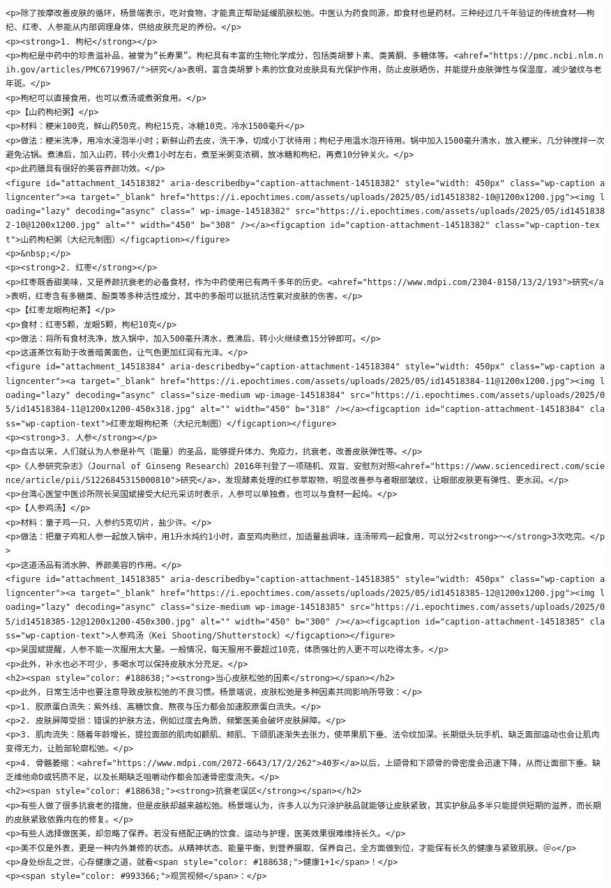 ```
<p>除了按摩改善皮肤的循环，杨景端表示，吃对食物，才能真正帮助延缓肌肤松弛。中医认为药食同源，即食材也是药材。三种经过几千年验证的传统食材——枸杞、红枣、人参能从内部调理身体，供给皮肤充足的养份。</p>
<p><strong>1. 枸杞</strong></p>
<p>枸杞是中药中的珍贵滋补品，被誉为“长寿果”。枸杞具有丰富的生物化学成分，包括类胡萝卜素、类黄酮、多糖体等。<ahref="https://pmc.ncbi.nlm.nih.gov/articles/PMC6719967/">研究</a>表明，富含类胡萝卜素的饮食对皮肤具有光保护作用，防止皮肤晒伤，并能提升皮肤弹性与保湿度，减少皱纹与老年斑。</p>
<p>枸杞可以直接食用，也可以煮汤或煮粥食用。</p>
<p>【山药枸杞粥】</p>
<p>材料：粳米100克，鲜山药50克，枸杞15克，冰糖10克，冷水1500毫升</p>
<p>做法：粳米洗净，用冷水浸泡半小时；新鲜山药去皮，洗干净，切成小丁状待用；枸杞子用温水泡开待用。锅中加入1500毫升清水，放入粳米，几分钟搅拌一次避免沾锅。煮沸后，加入山药，转小火煮1小时左右，煮至米粥变浓稠，放冰糖和枸杞，再煮10分钟关火。</p>
<p>此药膳具有很好的美容养颜功效。</p>
<figure id="attachment_14518382" aria-describedby="caption-attachment-14518382" style="width: 450px" class="wp-caption aligncenter"><a target="_blank" href="https://i.epochtimes.com/assets/uploads/2025/05/id14518382-10@1200x1200.jpg"><img loading="lazy" decoding="async" class=" wp-image-14518382" src="https://i.epochtimes.com/assets/uploads/2025/05/id14518382-10@1200x1200.jpg" alt="" width="450" b="308" /></a><figcaption id="caption-attachment-14518382" class="wp-caption-text">山药枸杞粥（大纪元制图）</figcaption></figure>
<p>&nbsp;</p>
<p><strong>2. 红枣</strong></p>
<p>红枣既香甜美味，又是养颜抗衰老的必备食材，作为中药使用已有两千多年的历史。<ahref="https://www.mdpi.com/2304-8158/13/2/193">研究</a>表明，红枣含有多糖类、酚类等多种活性成分，其中的多酚可以抵抗活性氧对皮肤的伤害。</p>
<p>【红枣龙眼枸杞茶】</p>
<p>食材：红枣5颗，龙眼5颗，枸杞10克</p>
<p>做法：将所有食材洗净，放入锅中，加入500毫升清水，煮沸后，转小火继续煮15分钟即可。</p>
<p>这道茶饮有助于改善暗黄面色，让气色更加红润有光泽。</p>
<figure id="attachment_14518384" aria-describedby="caption-attachment-14518384" style="width: 450px" class="wp-caption aligncenter"><a target="_blank" href="https://i.epochtimes.com/assets/uploads/2025/05/id14518384-11@1200x1200.jpg"><img loading="lazy" decoding="async" class="size-medium wp-image-14518384" src="https://i.epochtimes.com/assets/uploads/2025/05/id14518384-11@1200x1200-450x318.jpg" alt="" width="450" b="318" /></a><figcaption id="caption-attachment-14518384" class="wp-caption-text">红枣龙眼枸杞茶（大纪元制图）</figcaption></figure>
<p><strong>3. 人参</strong></p>
<p>自古以来，人们就认为人参是补气（能量）的圣品，能够提升体力、免疫力，抗衰老，改善皮肤弹性等。</p>
<p>《人参研究杂志》（Journal of Ginseng Research）2016年刊登了一项随机、双盲、安慰剂对照<ahref="https://www.sciencedirect.com/science/article/pii/S1226845315000810">研究</a>，发现酵素处理的红参萃取物，明显改善参与者眼部皱纹，让眼部皮肤更有弹性、更水润。</p>
<p>台湾心医堂中医诊所院长吴国斌接受大纪元采访时表示，人参可以单独煮，也可以与食材一起炖。</p>
<p>【人参鸡汤】</p>
<p>材料：童子鸡一只，人参约5克切片，盐少许。</p>
<p>做法：把童子鸡和人参一起放入锅中，用1升水炖约1小时，直至鸡肉熟烂，加适量盐调味，连汤带鸡一起食用，可以分2<strong>～</strong>3次吃完。</p>
<p>这道汤品有消水肿、养颜美容的作用。</p>
<figure id="attachment_14518385" aria-describedby="caption-attachment-14518385" style="width: 450px" class="wp-caption aligncenter"><a target="_blank" href="https://i.epochtimes.com/assets/uploads/2025/05/id14518385-12@1200x1200.jpg"><img loading="lazy" decoding="async" class="size-medium wp-image-14518385" src="https://i.epochtimes.com/assets/uploads/2025/05/id14518385-12@1200x1200-450x300.jpg" alt="" width="450" b="300" /></a><figcaption id="caption-attachment-14518385" class="wp-caption-text">人参鸡汤（Kei Shooting/Shutterstock）</figcaption></figure>
<p>吴国斌提醒，人参不能一次服用太大量。一般情况，每天服用不要超过10克，体质强壮的人更不可以吃得太多。</p>
<p>此外，补水也必不可少，多喝水可以保持皮肤水分充足。</p>
<h2><span style="color: #188638;"><strong>当心皮肤松弛的因素</strong></span></h2>
<p>此外，日常生活中也要注意导致皮肤松弛的不良习惯。杨景端说，皮肤松弛是多种因素共同影响所导致：</p>
<p>1. 胶原蛋白流失：紫外线、高糖饮食、熬夜与压力都会加速胶原蛋白流失。</p>
<p>2. 皮肤屏障受损：错误的护肤方法，例如过度去角质、频繁医美会破坏皮肤屏障。</p>
<p>3. 肌肉流失：随着年龄增长，提拉面部的肌肉如颧肌、颊肌、下颌肌逐渐失去张力，使苹果肌下垂、法令纹加深。长期低头玩手机、缺乏面部运动也会让肌肉变得无力，让脸部轮廓松弛。</p>
<p>4. 骨骼萎缩：<ahref="https://www.mdpi.com/2072-6643/17/2/262">40岁</a>以后，上颌骨和下颌骨的骨密度会迅速下降，从而让面部下垂。缺乏维他命D或钙质不足，以及长期缺乏咀嚼动作都会加速骨密度流失。</p>
<h2><span style="color: #188638;"><strong>抗衰老误区</strong></span></h2>
<p>有些人做了很多抗衰老的措施，但是皮肤却越来越松弛。杨景端认为，许多人以为只涂护肤品就能够让皮肤紧致，其实护肤品多半只能提供短期的滋养，而长期的皮肤紧致依靠内在的修复。</p>
<p>有些人选择做医美，却忽略了保养。若没有搭配正确的饮食、运动与护理，医美效果很难维持长久。</p>
<p>美不仅是外表，更是一种内外兼修的状态。从精神状态、能量平衡，到营养摄取、保养自己，全方面做到位，才能保有长久的健康与紧致肌肤。＠◇</p>
<p>身处纷乱之世，心存健康之道，就看<span style="color: #188638;">健康1+1</span>！</p>
<p><span style="color: #993366;">观赏视频</span>：</p>
```